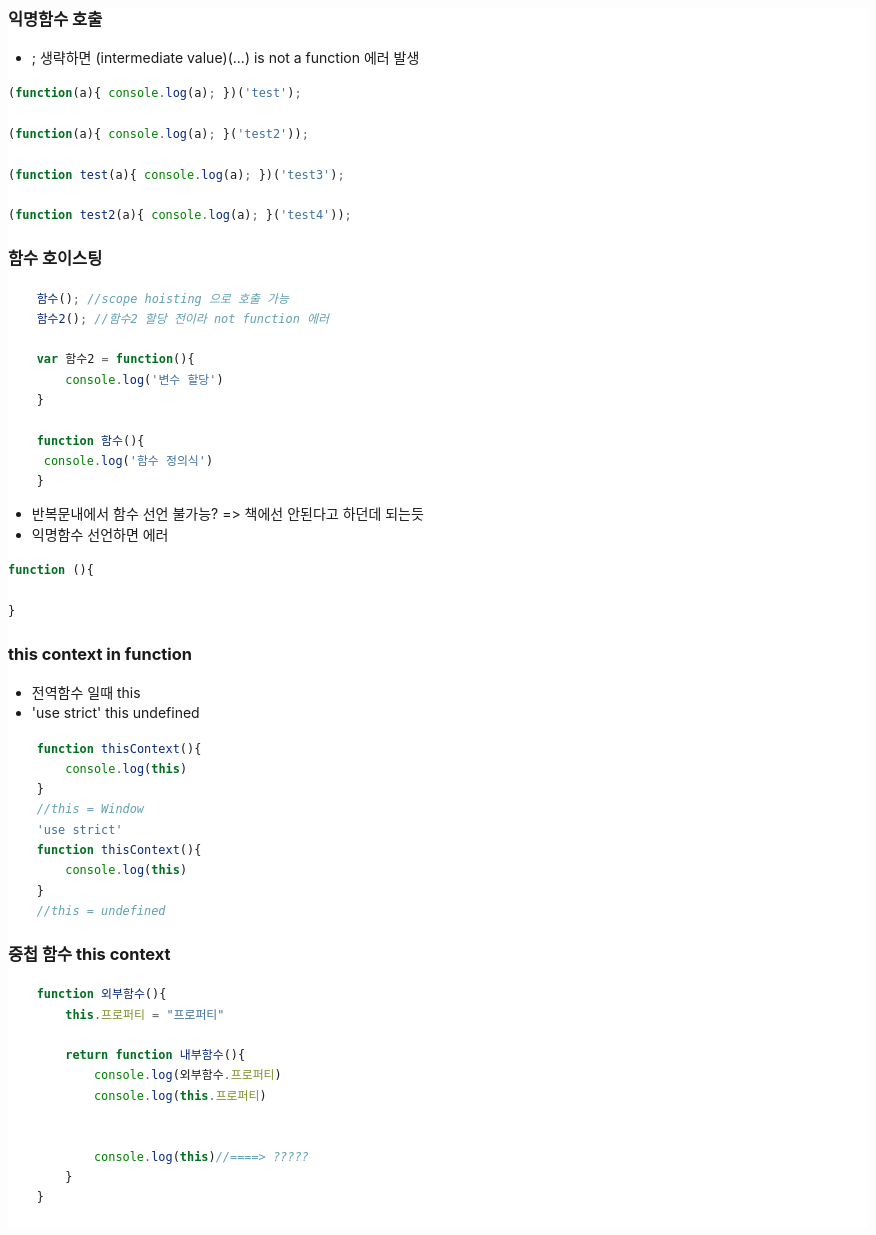 ### 익명함수 호출
* ; 생략하면  (intermediate value)(...) is not a function 에러 발생
```javascript
(function(a){ console.log(a); })('test');

(function(a){ console.log(a); }('test2'));

(function test(a){ console.log(a); })('test3');

(function test2(a){ console.log(a); }('test4'));
```

### 함수 호이스팅
```javascript
    함수(); //scope hoisting 으로 호출 가능
    함수2(); //함수2 할당 전이라 not function 에러

    var 함수2 = function(){ 
        console.log('변수 할당')
    }

    function 함수(){ 
     console.log('함수 정의식')
    }

```

* 반복문내에서 함수 선언 불가능? => 책에선 안된다고 하던데 되는듯 
* 익명함수 선언하면 에러

```javascript
function (){

}
```

### this context in function
* 전역함수 일때 this
* 'use strict' this undefined
```javascript
    function thisContext(){
        console.log(this)
    }
    //this = Window 
    'use strict'
    function thisContext(){
        console.log(this)
    }
    //this = undefined
```
### 중첩 함수 this context
```javascript
    function 외부함수(){
        this.프로퍼티 = "프로퍼티"

        return function 내부함수(){            
            console.log(외부함수.프로퍼티)
            console.log(this.프로퍼티)


            console.log(this)//====> ?????
        } 
    }
    
```